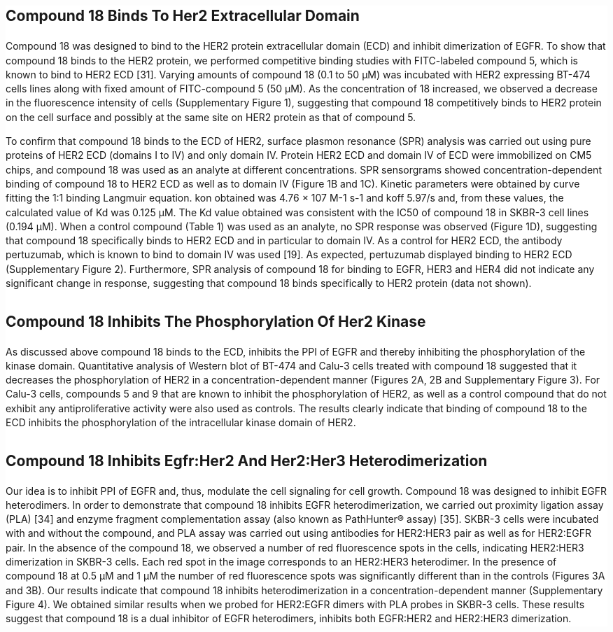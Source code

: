 ## Compound 18 Binds To Her2 Extracellular Domain

Compound 18 was designed to bind to the HER2 protein extracellular domain (ECD) and inhibit dimerization of EGFR. To show that compound 18 binds to the HER2 protein, we performed competitive binding studies with FITC-labeled compound 5, which is known to bind to HER2 ECD [31]. Varying amounts of compound 18 (0.1 to 50 µM) was incubated with HER2 expressing BT-474 cells lines along with fixed amount of FITC-compound 5 (50 µM). As the concentration of 18 increased, we observed a decrease in the fluorescence intensity of cells (Supplementary Figure 1), suggesting that compound 18 competitively binds to HER2 protein on the cell surface and possibly at the same site on HER2 protein as that of compound 5.

To confirm that compound 18 binds to the ECD of HER2, surface plasmon resonance (SPR) analysis was carried out using pure proteins of HER2 ECD (domains I to IV) and only domain IV. Protein HER2 ECD and domain IV of ECD were immobilized on CM5 chips, and compound 18 was used as an analyte at different concentrations. SPR sensorgrams showed concentration-dependent binding of compound 18 to HER2 ECD as well as to domain IV (Figure 1B and 1C). Kinetic parameters were obtained by curve fitting the 1:1 binding Langmuir equation. kon obtained was 4.76 × 107 M-1 s-1 and koff 5.97/s and, from these values, the calculated value of Kd was 0.125 µM. The Kd value obtained was consistent with the IC50 of compound 18 in SKBR-3 cell lines (0.194 µM). When a control compound (Table 1) was used as an analyte, no SPR response was observed (Figure 1D), suggesting that compound 18 specifically binds to HER2 ECD and in particular to domain IV. As a control for HER2 ECD, the antibody pertuzumab, which is known to bind to domain IV was used [19]. As expected, pertuzumab displayed binding to HER2 ECD (Supplementary Figure 2). Furthermore, SPR analysis of compound 18 for binding to EGFR, HER3 and HER4 did not indicate any significant change in response, suggesting that compound 18 binds specifically to HER2 protein (data not shown).

## Compound 18 Inhibits The Phosphorylation Of Her2 Kinase

As discussed above compound 18 binds to the ECD, inhibits the PPI of EGFR and thereby inhibiting the phosphorylation of the kinase domain. Quantitative analysis of Western blot of BT-474 and Calu-3 cells treated with compound 18 suggested that it decreases the phosphorylation of HER2 in a concentration-dependent manner (Figures 2A, 2B and Supplementary Figure 3). For Calu-3 cells, compounds 5 and 9 that are known to inhibit the phosphorylation of HER2, as well as a control compound that do not exhibit any antiproliferative activity were also used as controls. The results clearly indicate that binding of compound 18 to the ECD inhibits the phosphorylation of the intracellular kinase domain of HER2.

## Compound 18 Inhibits Egfr:Her2 And Her2:Her3 Heterodimerization

Our idea is to inhibit PPI of EGFR and, thus, modulate the cell signaling for cell growth. Compound 18 was designed to inhibit EGFR heterodimers. In order to demonstrate that compound 18 inhibits EGFR heterodimerization, we carried out proximity ligation assay (PLA) [34] and enzyme fragment complementation assay (also known as PathHunter® assay) [35]. SKBR-3 cells were incubated with and without the compound, and PLA assay was carried out using antibodies for HER2:HER3 pair as well as for HER2:EGFR pair. In the absence of the compound 18, we observed a number of red fluorescence spots in the cells, indicating HER2:HER3 dimerization in SKBR-3 cells. Each red spot in the image corresponds to an HER2:HER3 heterodimer. In the presence of compound 18 at 0.5 µM and 1 µM the number of red fluorescence spots was significantly different than in the controls (Figures 3A and 3B). Our results indicate that compound 18 inhibits heterodimerization in a concentration-dependent manner (Supplementary Figure 4). We obtained similar results when we probed for HER2:EGFR dimers with PLA probes in SKBR-3 cells. These results suggest that compound 18 is a dual inhibitor of EGFR heterodimers, inhibits both EGFR:HER2 and HER2:HER3 dimerization.
